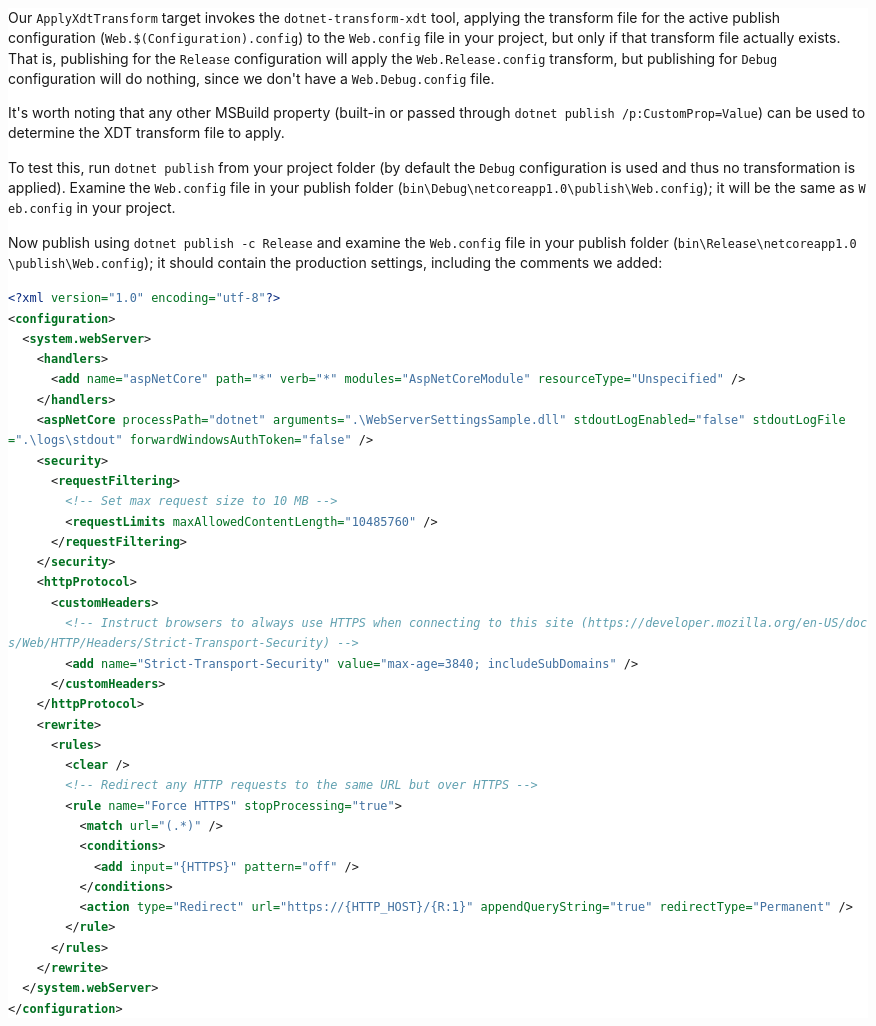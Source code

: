 Our `ApplyXdtTransform` target invokes the `dotnet-transform-xdt` tool, 
applying the transform file for the active publish configuration (`Web.$(Configuration).config`) to the `Web.config` file 
in your project, but only if that transform file actually exists. That is, publishing for the `Release` configuration will
apply the `Web.Release.config` transform, but publishing for `Debug` configuration will do nothing, since we don't have
a `Web.Debug.config` file.  

It's worth noting that any other MSBuild property (built-in or passed through `dotnet publish /p:CustomProp=Value`)
can be used to determine the XDT transform file to apply.

To test this, run `dotnet publish` from your project folder (by default the `Debug` configuration is used and thus 
no transformation is applied). Examine the `Web.config` file in your publish folder (`bin\Debug\netcoreapp1.0\publish\Web.config`); 
it will be the same as `Web.config` in your project.

Now publish using `dotnet publish -c Release` and examine the `Web.config` file in your publish folder
(`bin\Release\netcoreapp1.0\publish\Web.config`); it should contain the production settings, 
including the comments we added:

```xml
<?xml version="1.0" encoding="utf-8"?>
<configuration>
  <system.webServer>
    <handlers>
      <add name="aspNetCore" path="*" verb="*" modules="AspNetCoreModule" resourceType="Unspecified" />
    </handlers>
    <aspNetCore processPath="dotnet" arguments=".\WebServerSettingsSample.dll" stdoutLogEnabled="false" stdoutLogFile=".\logs\stdout" forwardWindowsAuthToken="false" />
    <security>
      <requestFiltering>
        <!-- Set max request size to 10 MB -->
        <requestLimits maxAllowedContentLength="10485760" />
      </requestFiltering>
    </security>
    <httpProtocol>
      <customHeaders>
        <!-- Instruct browsers to always use HTTPS when connecting to this site (https://developer.mozilla.org/en-US/docs/Web/HTTP/Headers/Strict-Transport-Security) -->
        <add name="Strict-Transport-Security" value="max-age=3840; includeSubDomains" />
      </customHeaders>
    </httpProtocol>
    <rewrite>
      <rules>
        <clear />
        <!-- Redirect any HTTP requests to the same URL but over HTTPS -->
        <rule name="Force HTTPS" stopProcessing="true">
          <match url="(.*)" />
          <conditions>
            <add input="{HTTPS}" pattern="off" />
          </conditions>
          <action type="Redirect" url="https://{HTTP_HOST}/{R:1}" appendQueryString="true" redirectType="Permanent" />
        </rule>
      </rules>
    </rewrite>
  </system.webServer>
</configuration>
```
